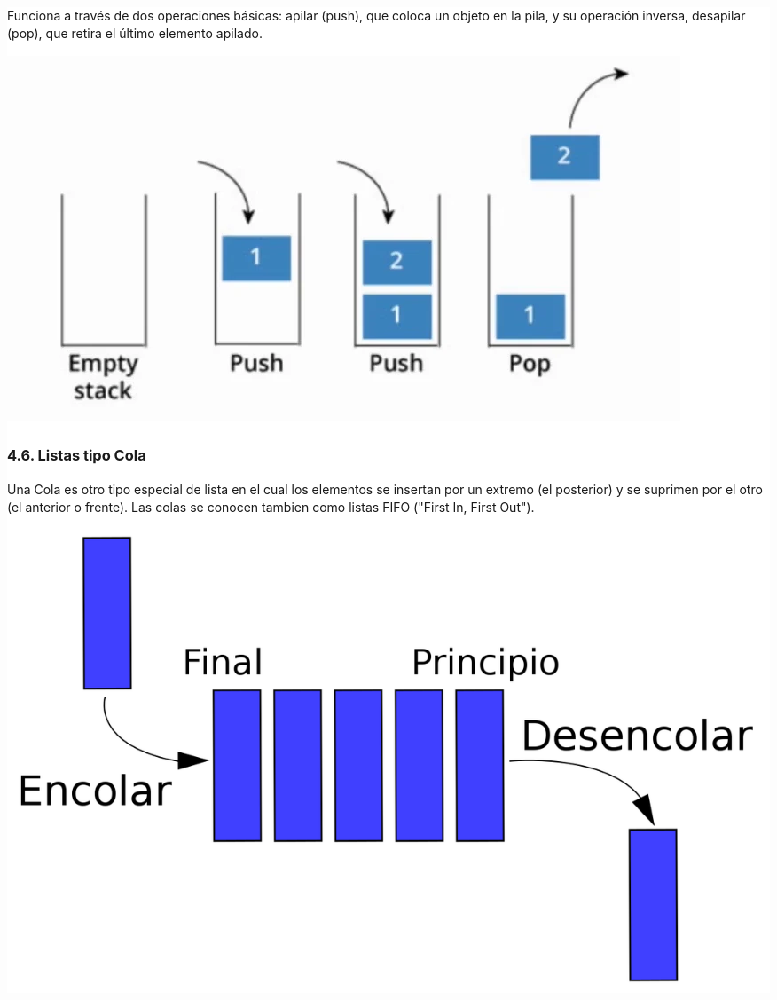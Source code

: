 Funciona a través de dos operaciones básicas: apilar (push), que coloca un objeto en la pila, y su operación inversa, desapilar (pop), que retira el último elemento apilado.

![Img4.webp](Img4.webp)

### **4.6. Listas tipo Cola**
Una Cola es otro tipo especial de lista en el cual los elementos se insertan por un extremo (el posterior) y se suprimen por el otro (el anterior o frente). Las colas se conocen tambien como listas FIFO ("First In, First Out").

![Img5.png](Img5.png)
